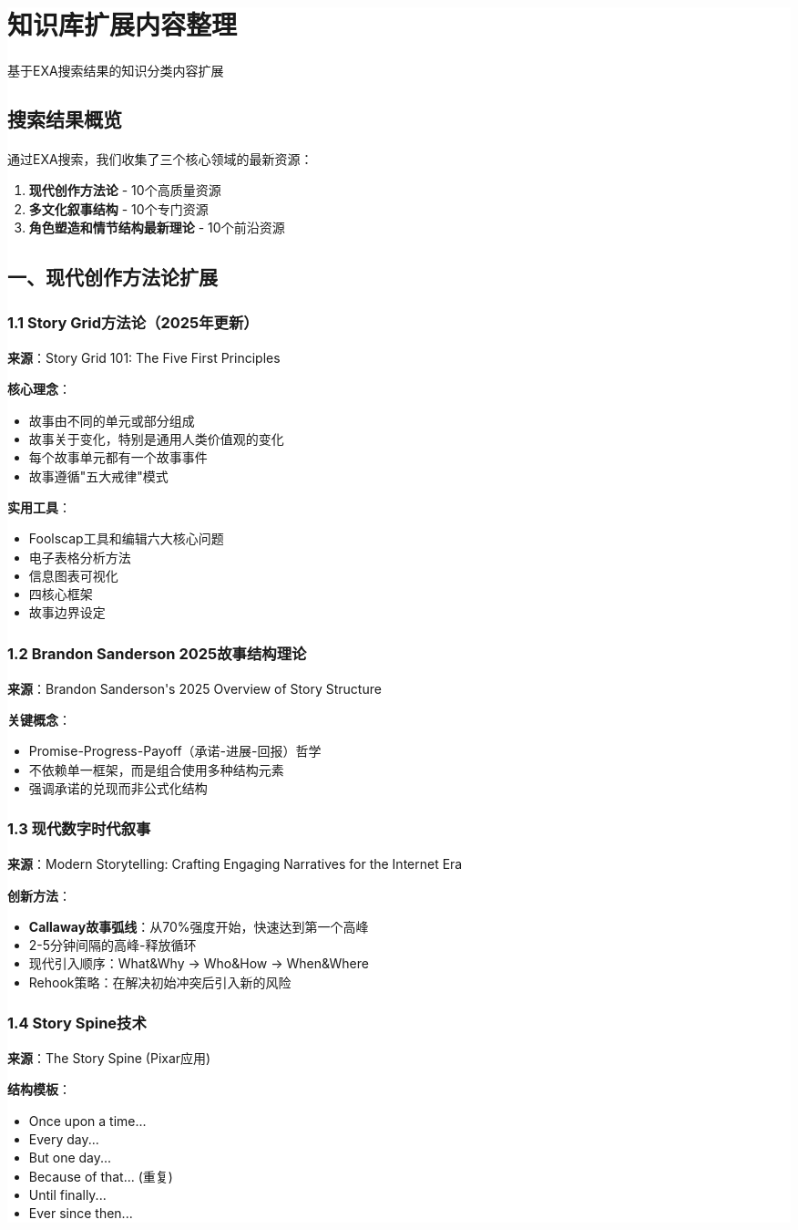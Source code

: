 # 知识库扩展内容整理

基于EXA搜索结果的知识分类内容扩展

## 搜索结果概览

通过EXA搜索，我们收集了三个核心领域的最新资源：
1. **现代创作方法论** - 10个高质量资源
2. **多文化叙事结构** - 10个专门资源
3. **角色塑造和情节结构最新理论** - 10个前沿资源

## 一、现代创作方法论扩展

### 1.1 Story Grid方法论（2025年更新）
**来源**：Story Grid 101: The Five First Principles

**核心理念**：
- 故事由不同的单元或部分组成
- 故事关于变化，特别是通用人类价值观的变化
- 每个故事单元都有一个故事事件
- 故事遵循"五大戒律"模式

**实用工具**：
- Foolscap工具和编辑六大核心问题
- 电子表格分析方法
- 信息图表可视化
- 四核心框架
- 故事边界设定

### 1.2 Brandon Sanderson 2025故事结构理论
**来源**：Brandon Sanderson's 2025 Overview of Story Structure

**关键概念**：
- Promise-Progress-Payoff（承诺-进展-回报）哲学
- 不依赖单一框架，而是组合使用多种结构元素
- 强调承诺的兑现而非公式化结构

### 1.3 现代数字时代叙事
**来源**：Modern Storytelling: Crafting Engaging Narratives for the Internet Era

**创新方法**：
- **Callaway故事弧线**：从70%强度开始，快速达到第一个高峰
- 2-5分钟间隔的高峰-释放循环
- 现代引入顺序：What&Why → Who&How → When&Where
- Rehook策略：在解决初始冲突后引入新的风险

### 1.4 Story Spine技术
**来源**：The Story Spine (Pixar应用)

**结构模板**：
- Once upon a time...
- Every day...
- But one day...
- Because of that... (重复)
- Until finally...
- Ever since then...
